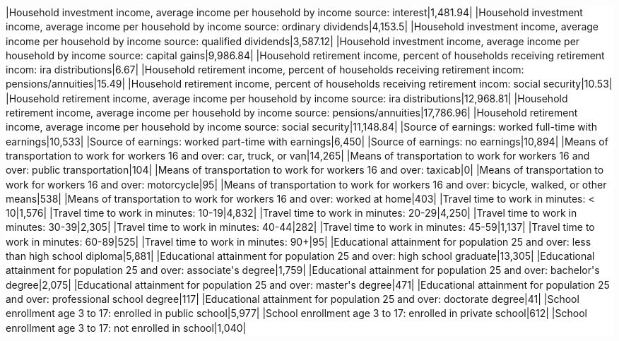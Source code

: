 |Household investment income, average income per household by income source: interest|1,481.94|
|Household investment income, average income per household by income source: ordinary dividends|4,153.5|
|Household investment income, average income per household by income source: qualified dividends|3,587.12|
|Household investment income, average income per household by income source: capital gains|9,986.84|
|Household retirement income, percent of households receiving retirement incom: ira distributions|6.67|
|Household retirement income, percent of households receiving retirement incom: pensions/annuities|15.49|
|Household retirement income, percent of households receiving retirement incom: social security|10.53|
|Household retirement income, average income per household by income source: ira distributions|12,968.81|
|Household retirement income, average income per household by income source: pensions/annuities|17,786.96|
|Household retirement income, average income per household by income source: social security|11,148.84|
|Source of earnings: worked full-time with earnings|10,533|
|Source of earnings: worked part-time with earnings|6,450|
|Source of earnings: no earnings|10,894|
|Means of transportation to work for workers 16 and over: car, truck, or van|14,265|
|Means of transportation to work for workers 16 and over: public transportation|104|
|Means of transportation to work for workers 16 and over: taxicab|0|
|Means of transportation to work for workers 16 and over: motorcycle|95|
|Means of transportation to work for workers 16 and over: bicycle, walked, or other means|538|
|Means of transportation to work for workers 16 and over: worked at home|403|
|Travel time to work in minutes: < 10|1,576|
|Travel time to work in minutes: 10-19|4,832|
|Travel time to work in minutes: 20-29|4,250|
|Travel time to work in minutes: 30-39|2,305|
|Travel time to work in minutes: 40-44|282|
|Travel time to work in minutes: 45-59|1,137|
|Travel time to work in minutes: 60-89|525|
|Travel time to work in minutes: 90+|95|
|Educational attainment for population 25 and over: less than high school diploma|5,881|
|Educational attainment for population 25 and over: high school graduate|13,305|
|Educational attainment for population 25 and over: associate's degree|1,759|
|Educational attainment for population 25 and over: bachelor's degree|2,075|
|Educational attainment for population 25 and over: master's degree|471|
|Educational attainment for population 25 and over: professional school degree|117|
|Educational attainment for population 25 and over: doctorate degree|41|
|School enrollment age 3 to 17: enrolled in public school|5,977|
|School enrollment age 3 to 17: enrolled in private school|612|
|School enrollment age 3 to 17: not enrolled in school|1,040|
